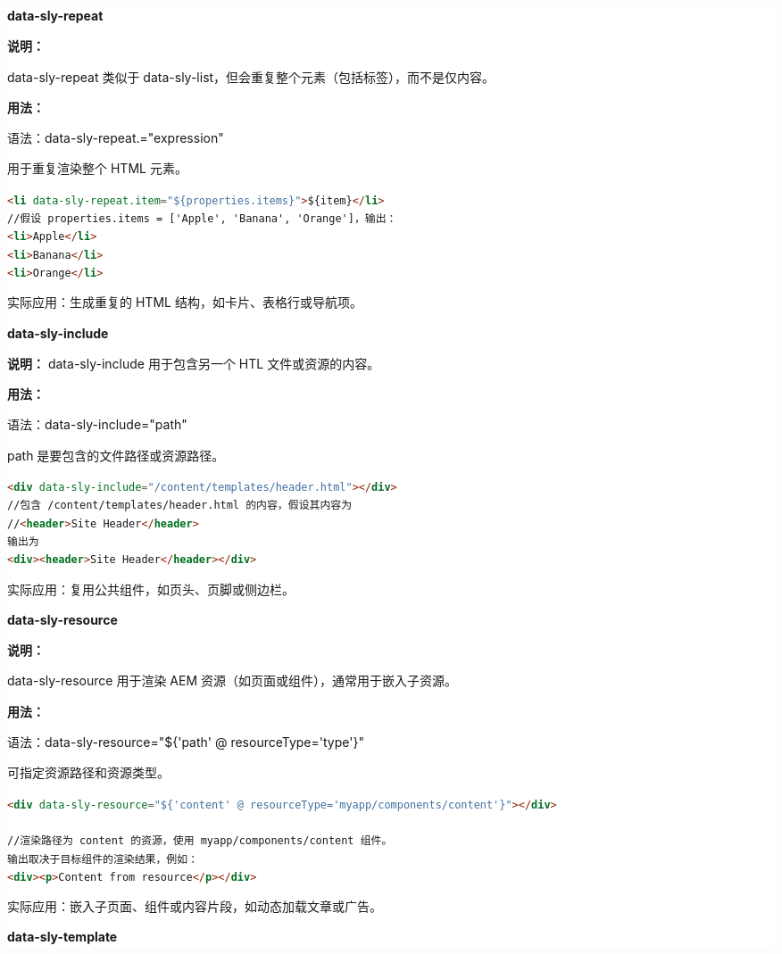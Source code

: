 **data-sly-repeat**

__说明：__

data-sly-repeat 类似于 data-sly-list，但会重复整个元素（包括标签），而不是仅内容。

__用法：__

语法：data-sly-repeat.<item>="expression"

用于重复渲染整个 HTML 元素。
```html
<li data-sly-repeat.item="${properties.items}">${item}</li>
//假设 properties.items = ['Apple', 'Banana', 'Orange']，输出：
<li>Apple</li>
<li>Banana</li>
<li>Orange</li>
```
实际应用：生成重复的 HTML 结构，如卡片、表格行或导航项。

**data-sly-include**

__说明：__
data-sly-include 用于包含另一个 HTL 文件或资源的内容。

__用法：__

语法：data-sly-include="path"

path 是要包含的文件路径或资源路径。
```html
<div data-sly-include="/content/templates/header.html"></div>
//包含 /content/templates/header.html 的内容，假设其内容为
//<header>Site Header</header>
输出为
<div><header>Site Header</header></div>
```
实际应用：复用公共组件，如页头、页脚或侧边栏。

**data-sly-resource**

__说明：__

data-sly-resource 用于渲染 AEM 资源（如页面或组件），通常用于嵌入子资源。

__用法：__

语法：data-sly-resource="${'path' @ resourceType='type'}"

可指定资源路径和资源类型。
```html
<div data-sly-resource="${'content' @ resourceType='myapp/components/content'}"></div>

//渲染路径为 content 的资源，使用 myapp/components/content 组件。
输出取决于目标组件的渲染结果，例如：
<div><p>Content from resource</p></div>
```
实际应用：嵌入子页面、组件或内容片段，如动态加载文章或广告。

**data-sly-template**
